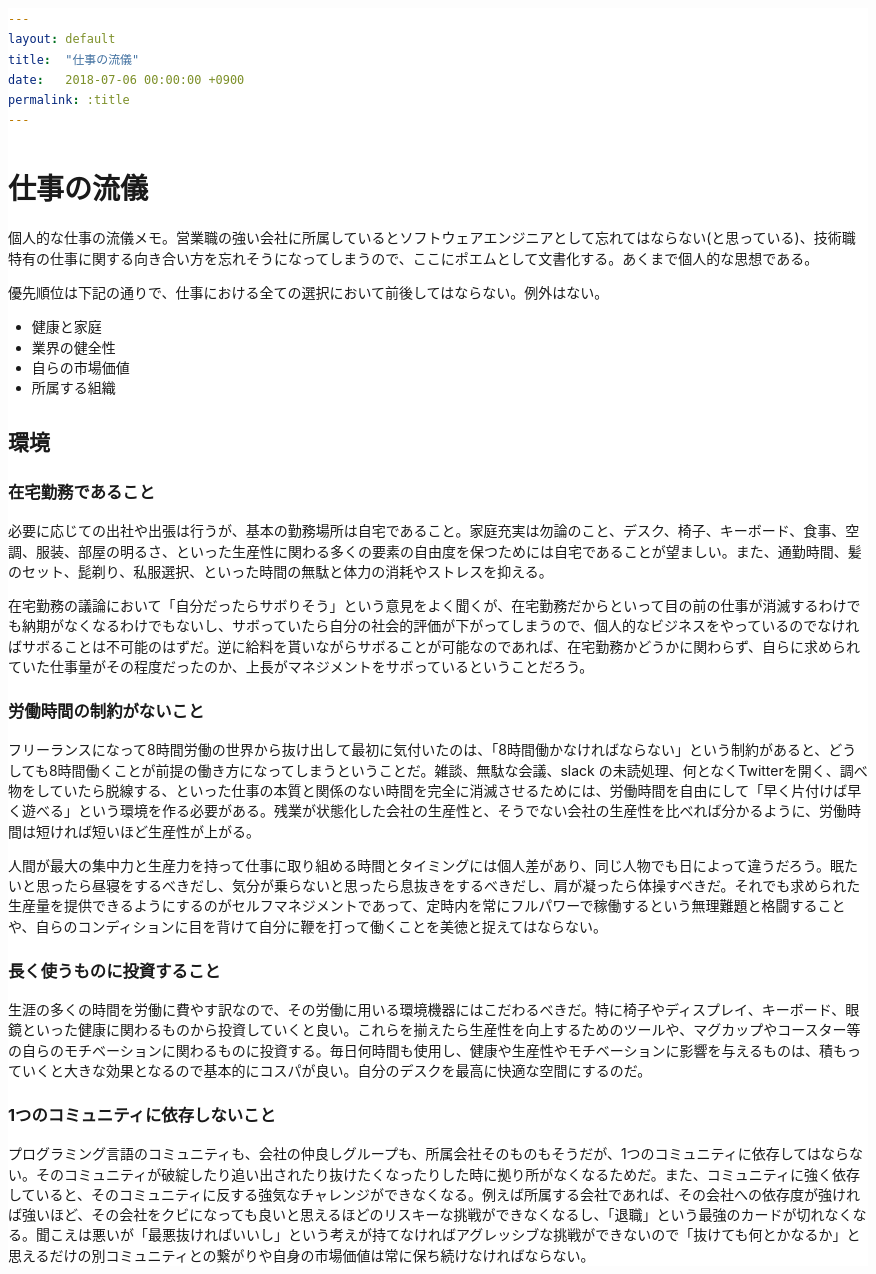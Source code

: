```yaml
---
layout: default
title:  "仕事の流儀"
date:   2018-07-06 00:00:00 +0900
permalink: :title
---
```


# 仕事の流儀

個人的な仕事の流儀メモ。営業職の強い会社に所属しているとソフトウェアエンジニアとして忘れてはならない(と思っている)、技術職特有の仕事に関する向き合い方を忘れそうになってしまうので、ここにポエムとして文書化する。あくまで個人的な思想である。

優先順位は下記の通りで、仕事における全ての選択において前後してはならない。例外はない。

- 健康と家庭
- 業界の健全性
- 自らの市場価値
- 所属する組織

## 環境

### 在宅勤務であること

必要に応じての出社や出張は行うが、基本の勤務場所は自宅であること。家庭充実は勿論のこと、デスク、椅子、キーボード、食事、空調、服装、部屋の明るさ、といった生産性に関わる多くの要素の自由度を保つためには自宅であることが望ましい。また、通勤時間、髪のセット、髭剃り、私服選択、といった時間の無駄と体力の消耗やストレスを抑える。

在宅勤務の議論において「自分だったらサボりそう」という意見をよく聞くが、在宅勤務だからといって目の前の仕事が消滅するわけでも納期がなくなるわけでもないし、サボっていたら自分の社会的評価が下がってしまうので、個人的なビジネスをやっているのでなければサボることは不可能のはずだ。逆に給料を貰いながらサボることが可能なのであれば、在宅勤務かどうかに関わらず、自らに求められていた仕事量がその程度だったのか、上長がマネジメントをサボっているということだろう。

### 労働時間の制約がないこと

フリーランスになって8時間労働の世界から抜け出して最初に気付いたのは、「8時間働かなければならない」という制約があると、どうしても8時間働くことが前提の働き方になってしまうということだ。雑談、無駄な会議、slack の未読処理、何となくTwitterを開く、調べ物をしていたら脱線する、といった仕事の本質と関係のない時間を完全に消滅させるためには、労働時間を自由にして「早く片付けば早く遊べる」という環境を作る必要がある。残業が状態化した会社の生産性と、そうでない会社の生産性を比べれば分かるように、労働時間は短ければ短いほど生産性が上がる。

人間が最大の集中力と生産力を持って仕事に取り組める時間とタイミングには個人差があり、同じ人物でも日によって違うだろう。眠たいと思ったら昼寝をするべきだし、気分が乗らないと思ったら息抜きをするべきだし、肩が凝ったら体操すべきだ。それでも求められた生産量を提供できるようにするのがセルフマネジメントであって、定時内を常にフルパワーで稼働するという無理難題と格闘することや、自らのコンディションに目を背けて自分に鞭を打って働くことを美徳と捉えてはならない。

### 長く使うものに投資すること

生涯の多くの時間を労働に費やす訳なので、その労働に用いる環境機器にはこだわるべきだ。特に椅子やディスプレイ、キーボード、眼鏡といった健康に関わるものから投資していくと良い。これらを揃えたら生産性を向上するためのツールや、マグカップやコースター等の自らのモチベーションに関わるものに投資する。毎日何時間も使用し、健康や生産性やモチベーションに影響を与えるものは、積もっていくと大きな効果となるので基本的にコスパが良い。自分のデスクを最高に快適な空間にするのだ。

### 1つのコミュニティに依存しないこと

プログラミング言語のコミュニティも、会社の仲良しグループも、所属会社そのものもそうだが、1つのコミュニティに依存してはならない。そのコミュニティが破綻したり追い出されたり抜けたくなったりした時に拠り所がなくなるためだ。また、コミュニティに強く依存していると、そのコミュニティに反する強気なチャレンジができなくなる。例えば所属する会社であれば、その会社への依存度が強ければ強いほど、その会社をクビになっても良いと思えるほどのリスキーな挑戦ができなくなるし、「退職」という最強のカードが切れなくなる。聞こえは悪いが「最悪抜ければいいし」という考えが持てなければアグレッシブな挑戦ができないので「抜けても何とかなるか」と思えるだけの別コミュニティとの繋がりや自身の市場価値は常に保ち続けなければならない。
